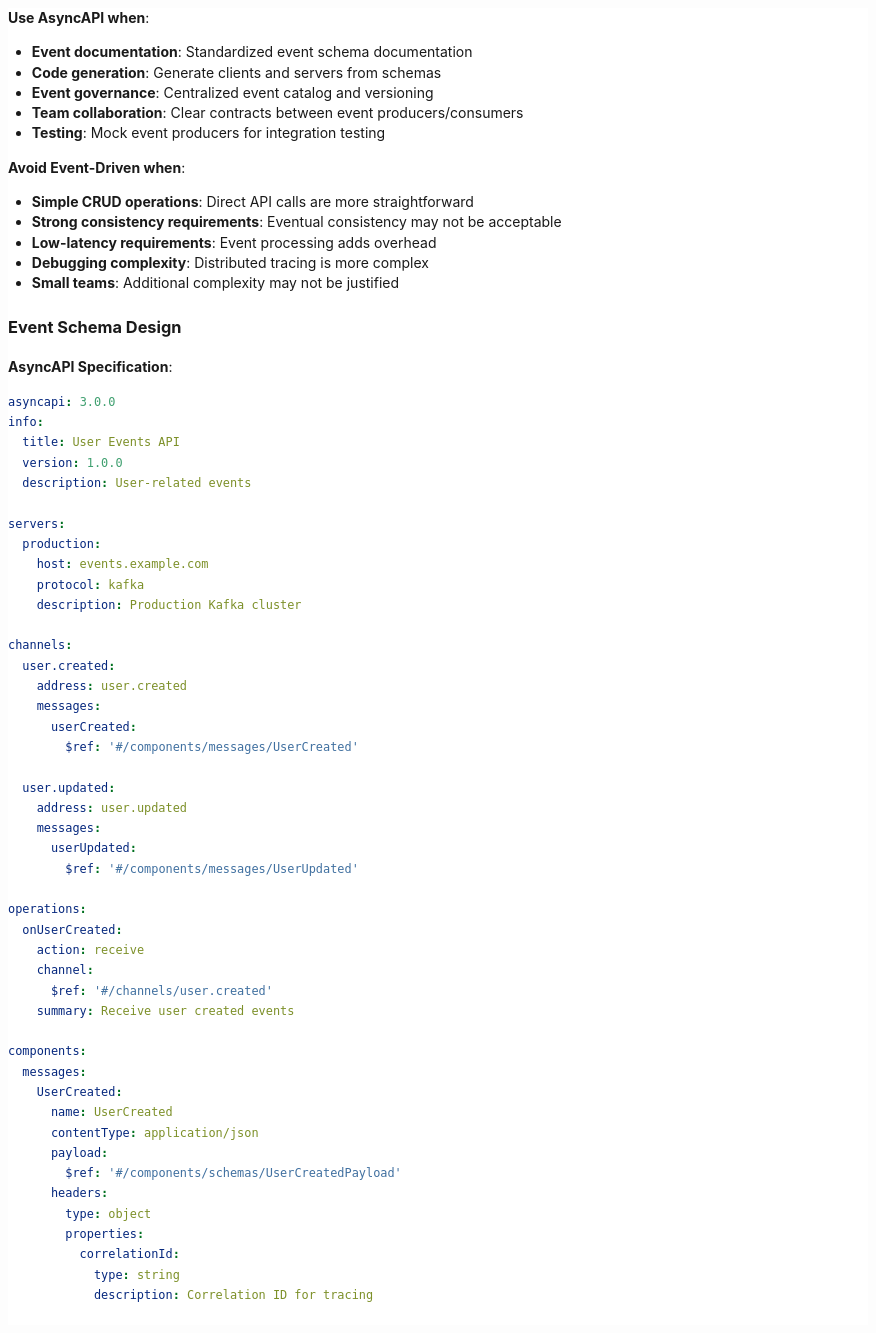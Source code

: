 **Use AsyncAPI when**:
- **Event documentation**: Standardized event schema documentation
- **Code generation**: Generate clients and servers from schemas
- **Event governance**: Centralized event catalog and versioning
- **Team collaboration**: Clear contracts between event producers/consumers
- **Testing**: Mock event producers for integration testing

**Avoid Event-Driven when**:
- **Simple CRUD operations**: Direct API calls are more straightforward
- **Strong consistency requirements**: Eventual consistency may not be acceptable
- **Low-latency requirements**: Event processing adds overhead
- **Debugging complexity**: Distributed tracing is more complex
- **Small teams**: Additional complexity may not be justified

### Event Schema Design

**AsyncAPI Specification**:
```yaml
asyncapi: 3.0.0
info:
  title: User Events API
  version: 1.0.0
  description: User-related events

servers:
  production:
    host: events.example.com
    protocol: kafka
    description: Production Kafka cluster

channels:
  user.created:
    address: user.created
    messages:
      userCreated:
        $ref: '#/components/messages/UserCreated'

  user.updated:
    address: user.updated
    messages:
      userUpdated:
        $ref: '#/components/messages/UserUpdated'

operations:
  onUserCreated:
    action: receive
    channel:
      $ref: '#/channels/user.created'
    summary: Receive user created events

components:
  messages:
    UserCreated:
      name: UserCreated
      contentType: application/json
      payload:
        $ref: '#/components/schemas/UserCreatedPayload'
      headers:
        type: object
        properties:
          correlationId:
            type: string
            description: Correlation ID for tracing
    
```